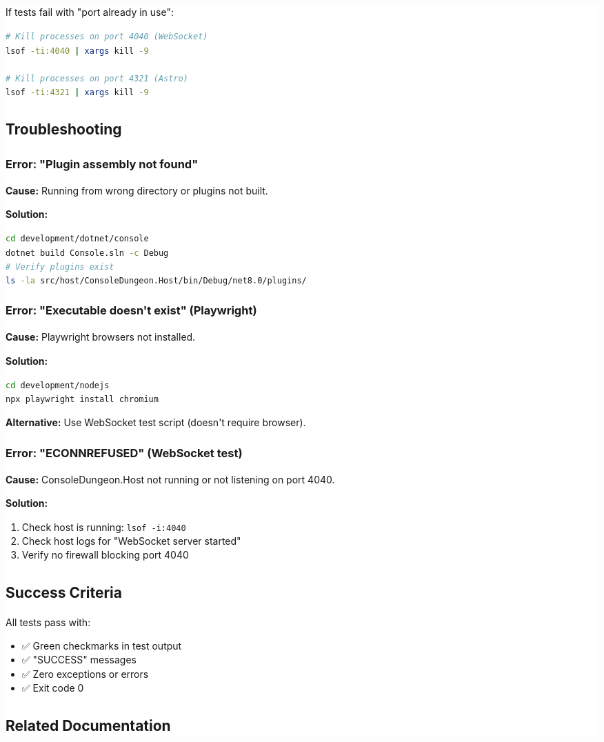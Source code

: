 If tests fail with "port already in use":

```bash
# Kill processes on port 4040 (WebSocket)
lsof -ti:4040 | xargs kill -9

# Kill processes on port 4321 (Astro)
lsof -ti:4321 | xargs kill -9
```

## Troubleshooting

### Error: "Plugin assembly not found"

**Cause:** Running from wrong directory or plugins not built.

**Solution:**
```bash
cd development/dotnet/console
dotnet build Console.sln -c Debug
# Verify plugins exist
ls -la src/host/ConsoleDungeon.Host/bin/Debug/net8.0/plugins/
```

### Error: "Executable doesn't exist" (Playwright)

**Cause:** Playwright browsers not installed.

**Solution:**
```bash
cd development/nodejs
npx playwright install chromium
```

**Alternative:** Use WebSocket test script (doesn't require browser).

### Error: "ECONNREFUSED" (WebSocket test)

**Cause:** ConsoleDungeon.Host not running or not listening on port 4040.

**Solution:**
1. Check host is running: `lsof -i:4040`
2. Check host logs for "WebSocket server started"
3. Verify no firewall blocking port 4040

## Success Criteria

All tests pass with:
- ✅ Green checkmarks in test output
- ✅ "SUCCESS" messages
- ✅ Zero exceptions or errors
- ✅ Exit code 0

## Related Documentation
